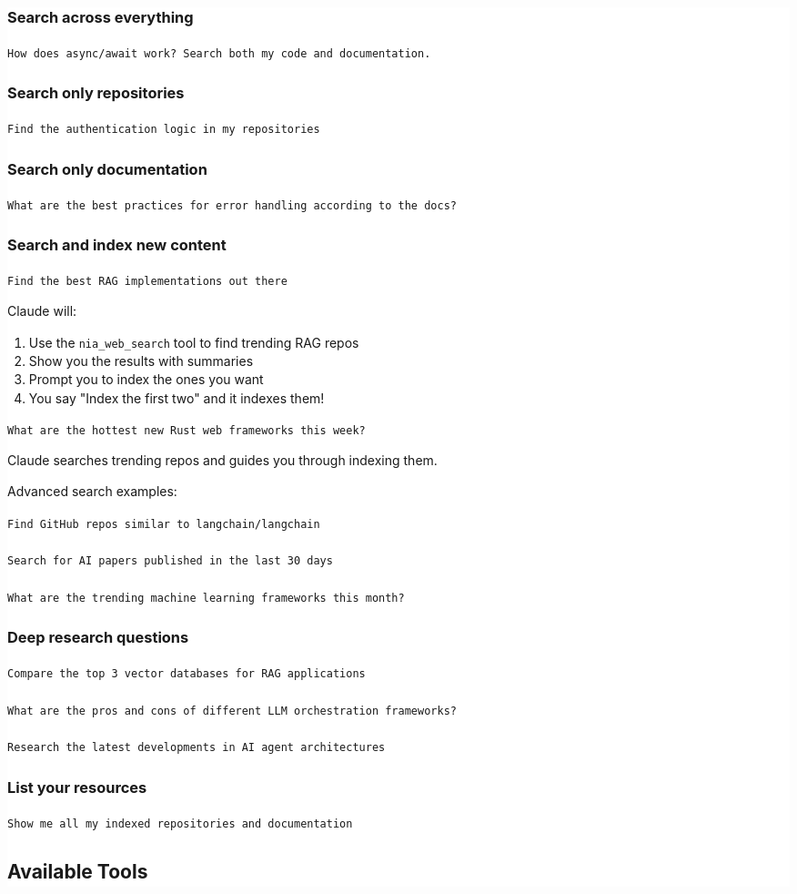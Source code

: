 ### Search across everything
```
How does async/await work? Search both my code and documentation.
```

### Search only repositories
```
Find the authentication logic in my repositories
```

### Search only documentation
```
What are the best practices for error handling according to the docs?
```

### Search and index new content
```
Find the best RAG implementations out there
```
Claude will:
1. Use the `nia_web_search` tool to find trending RAG repos
2. Show you the results with summaries
3. Prompt you to index the ones you want
4. You say "Index the first two" and it indexes them!

```
What are the hottest new Rust web frameworks this week?
```
Claude searches trending repos and guides you through indexing them.

Advanced search examples:
```
Find GitHub repos similar to langchain/langchain

Search for AI papers published in the last 30 days

What are the trending machine learning frameworks this month?
```

### Deep research questions
```
Compare the top 3 vector databases for RAG applications

What are the pros and cons of different LLM orchestration frameworks?

Research the latest developments in AI agent architectures
```

### List your resources
```
Show me all my indexed repositories and documentation
```

## Available Tools
